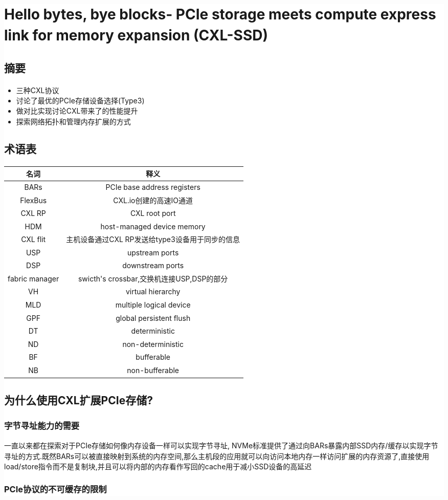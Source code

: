 
# Hello bytes, bye blocks- PCIe storage meets compute express link for memory expansion (CXL-SSD)

## 摘要

- 三种CXL协议
- 讨论了最优的PCIe存储设备选择(Type3)
- 做对比实现讨论CXL带来了的性能提升
- 探索网络拓扑和管理内存扩展的方式

## 术语表

|名词|释义|
|:--:|:--:|
|BARs|PCIe base address registers|
|FlexBus|CXL.io创建的高速IO通道|
|CXL RP|CXL root port|
|HDM|host-managed device memory|
|CXL flit|主机设备通过CXL RP发送给type3设备用于同步的信息|
|USP|upstream ports|
|DSP|downstream ports|
|fabric manager|swicth's crossbar,交换机连接USP,DSP的部分|
|VH|virtual hierarchy|
|MLD|multiple logical device|
|GPF|global persistent flush|
|DT|deterministic|
|ND|non-deterministic|
|BF|bufferable|
|NB|non-bufferable|

## 为什么使用CXL扩展PCIe存储?

### 字节寻址能力的需要

一直以来都在探索对于PCIe存储如何像内存设备一样可以实现字节寻址, NVMe标准提供了通过向BARs暴露内部SSD内存/缓存以实现字节寻址的方式.既然BARs可以被直接映射到系统的内存空间,那么主机段的应用就可以向访问本地内存一样访问扩展的内存资源了,直接使用load/store指令而不是复制块,并且可以将内部的内存看作写回的cache用于减小SSD设备的高延迟

### PCIe协议的不可缓存的限制
